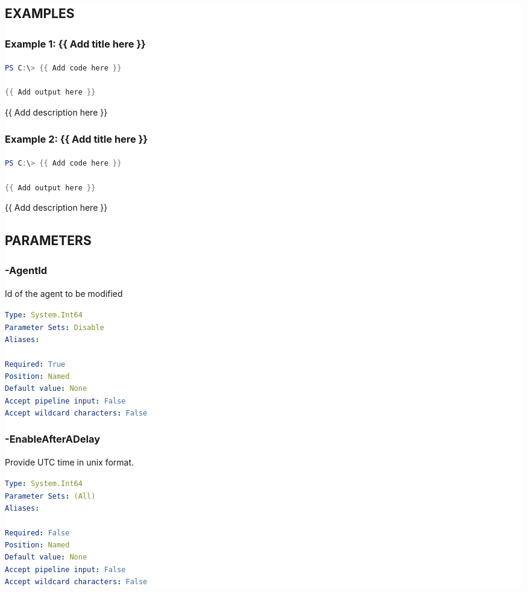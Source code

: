 ## EXAMPLES

### Example 1: {{ Add title here }}
```powershell
PS C:\> {{ Add code here }}

{{ Add output here }}
```

{{ Add description here }}

### Example 2: {{ Add title here }}
```powershell
PS C:\> {{ Add code here }}

{{ Add output here }}
```

{{ Add description here }}

## PARAMETERS

### -AgentId
Id of the agent to be modified

```yaml
Type: System.Int64
Parameter Sets: Disable
Aliases:

Required: True
Position: Named
Default value: None
Accept pipeline input: False
Accept wildcard characters: False
```

### -EnableAfterADelay
Provide UTC time in unix format.

```yaml
Type: System.Int64
Parameter Sets: (All)
Aliases:

Required: False
Position: Named
Default value: None
Accept pipeline input: False
Accept wildcard characters: False
```
